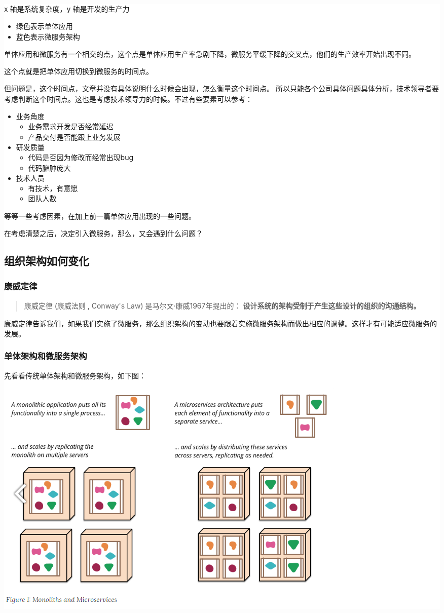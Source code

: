 x 轴是系统复杂度，y 轴是开发的生产力

- 绿色表示单体应用
- 蓝色表示微服务架构

单体应用和微服务有一个相交的点，这个点是单体应用生产率急剧下降，微服务平缓下降的交叉点，他们的生产效率开始出现不同。

这个点就是把单体应用切换到微服务的时间点。

但问题是，这个时间点，文章并没有具体说明什么时候会出现，怎么衡量这个时间点。 所以只能各个公司具体问题具体分析，技术领导者要考虑判断这个时间点。这也是考虑技术领导力的时候。不过有些要素可以参考：

- 业务角度
  - 业务需求开发是否经常延迟
  - 产品交付是否能跟上业务发展
- 研发质量
  - 代码是否因为修改而经常出现bug
  - 代码臃肿庞大
- 技术人员
  - 有技术，有意愿
  - 团队人数

等等一些考虑因素，在加上前一篇单体应用出现的一些问题。

在考虑清楚之后，决定引入微服务，那么，又会遇到什么问题？

## 组织架构如何变化

### 康威定律

> 康威定律 (康威法则 , Conway's Law) 是马尔文·康威1967年提出的： **设计系统的架构受制于产生这些设计的组织的沟通结构。**

康威定律告诉我们，如果我们实施了微服务，那么组织架构的变动也要跟着实施微服务架构而做出相应的调整。这样才有可能适应微服务的发展。

### 单体架构和微服务架构

先看看传统单体架构和微服务架构，如下图：

![image-20240718133833617](images/image-20240718133833617.png)
